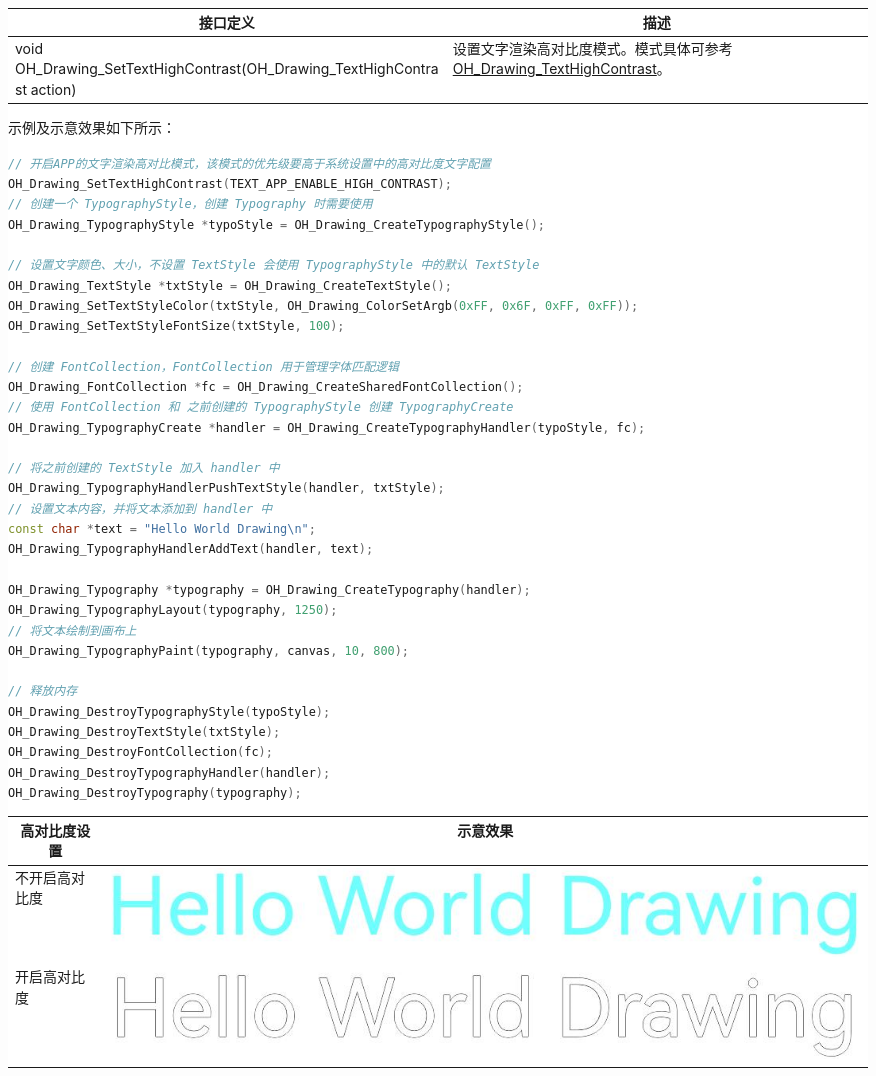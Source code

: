 
| 接口定义 | 描述 | 
| -------- | -------- |
| void OH_Drawing_SetTextHighContrast(OH_Drawing_TextHighContrast action) | 设置文字渲染高对比度模式。模式具体可参考[OH_Drawing_TextHighContrast](../reference/apis-arkgraphics2d/capi-drawing-text-global-h.md#oh_drawing_texthighcontrast)。 | 


示例及示意效果如下所示：


```c++
// 开启APP的文字渲染高对比模式，该模式的优先级要高于系统设置中的高对比度文字配置
OH_Drawing_SetTextHighContrast(TEXT_APP_ENABLE_HIGH_CONTRAST);
// 创建一个 TypographyStyle，创建 Typography 时需要使用
OH_Drawing_TypographyStyle *typoStyle = OH_Drawing_CreateTypographyStyle();

// 设置文字颜色、大小，不设置 TextStyle 会使用 TypographyStyle 中的默认 TextStyle
OH_Drawing_TextStyle *txtStyle = OH_Drawing_CreateTextStyle();
OH_Drawing_SetTextStyleColor(txtStyle, OH_Drawing_ColorSetArgb(0xFF, 0x6F, 0xFF, 0xFF));
OH_Drawing_SetTextStyleFontSize(txtStyle, 100);

// 创建 FontCollection，FontCollection 用于管理字体匹配逻辑
OH_Drawing_FontCollection *fc = OH_Drawing_CreateSharedFontCollection();
// 使用 FontCollection 和 之前创建的 TypographyStyle 创建 TypographyCreate
OH_Drawing_TypographyCreate *handler = OH_Drawing_CreateTypographyHandler(typoStyle, fc);

// 将之前创建的 TextStyle 加入 handler 中
OH_Drawing_TypographyHandlerPushTextStyle(handler, txtStyle);
// 设置文本内容，并将文本添加到 handler 中
const char *text = "Hello World Drawing\n";
OH_Drawing_TypographyHandlerAddText(handler, text);  

OH_Drawing_Typography *typography = OH_Drawing_CreateTypography(handler);
OH_Drawing_TypographyLayout(typography, 1250);
// 将文本绘制到画布上
OH_Drawing_TypographyPaint(typography, canvas, 10, 800);

// 释放内存
OH_Drawing_DestroyTypographyStyle(typoStyle);
OH_Drawing_DestroyTextStyle(txtStyle);
OH_Drawing_DestroyFontCollection(fc);
OH_Drawing_DestroyTypographyHandler(handler);
OH_Drawing_DestroyTypography(typography);
```

| 高对比度设置 | 示意效果 | 
| -------- | -------- |
| 不开启高对比度 | ![zh-cn_image_highContrast_1](figures/zh-cn_image_highContrast_1.png) | 
| 开启高对比度 | ![zh-cn_image_highContrast_2](figures/zh-cn_image_highContrast_2.png) | 
